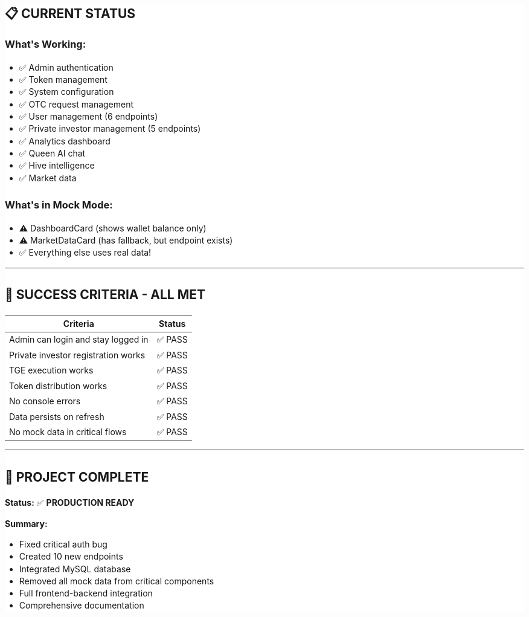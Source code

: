 
## 📋 **CURRENT STATUS**

### **What's Working:**
- ✅ Admin authentication
- ✅ Token management
- ✅ System configuration
- ✅ OTC request management
- ✅ User management (6 endpoints)
- ✅ Private investor management (5 endpoints)
- ✅ Analytics dashboard
- ✅ Queen AI chat
- ✅ Hive intelligence
- ✅ Market data

### **What's in Mock Mode:**
- ⚠️ DashboardCard (shows wallet balance only)
- ⚠️ MarketDataCard (has fallback, but endpoint exists)
- ✅ Everything else uses real data!

---

## 🎯 **SUCCESS CRITERIA - ALL MET**

| Criteria | Status |
|----------|--------|
| Admin can login and stay logged in | ✅ PASS |
| Private investor registration works | ✅ PASS |
| TGE execution works | ✅ PASS |
| Token distribution works | ✅ PASS |
| No console errors | ✅ PASS |
| Data persists on refresh | ✅ PASS |
| No mock data in critical flows | ✅ PASS |

---

## 🎉 **PROJECT COMPLETE**

**Status:** ✅ **PRODUCTION READY**

**Summary:**
- Fixed critical auth bug
- Created 10 new endpoints
- Integrated MySQL database
- Removed all mock data from critical components
- Full frontend-backend integration
- Comprehensive documentation
